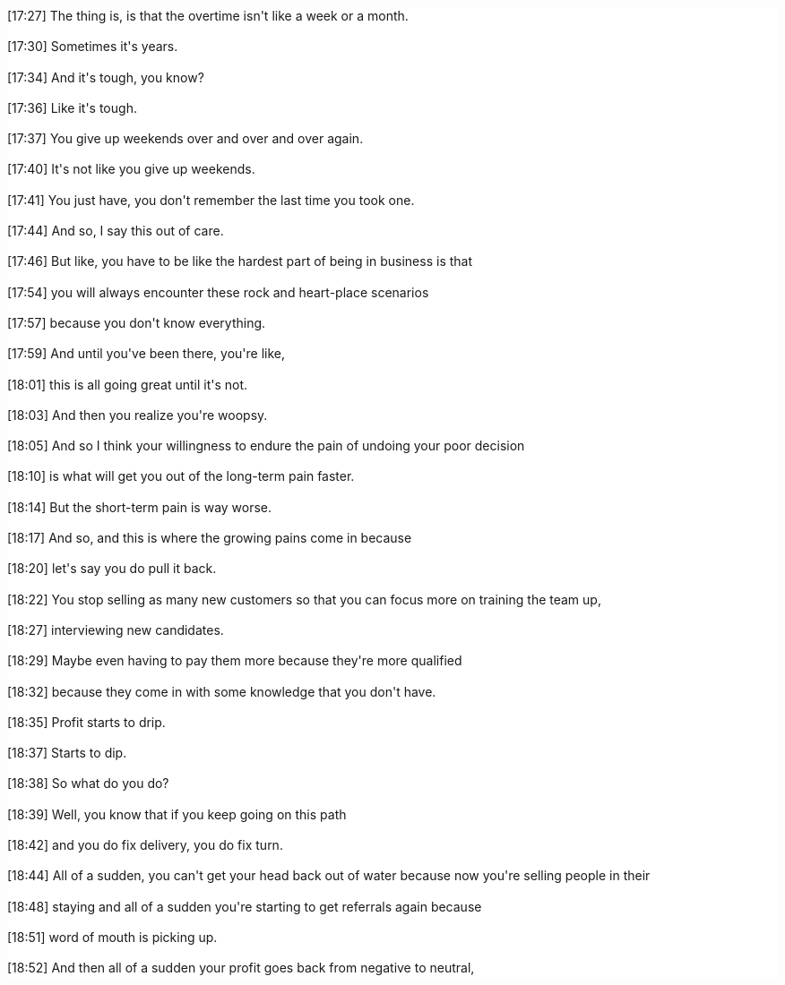 [17:27] The thing is, is that the overtime isn't like a week or a month.

[17:30] Sometimes it's years.

[17:34] And it's tough, you know?

[17:36] Like it's tough.

[17:37] You give up weekends over and over and over again.

[17:40] It's not like you give up weekends.

[17:41] You just have, you don't remember the last time you took one.

[17:44] And so, I say this out of care.

[17:46] But like, you have to be like the hardest part of being in business is that

[17:54] you will always encounter these rock and heart-place scenarios

[17:57] because you don't know everything.

[17:59] And until you've been there, you're like,

[18:01] this is all going great until it's not.

[18:03] And then you realize you're woopsy.

[18:05] And so I think your willingness to endure the pain of undoing your poor decision

[18:10] is what will get you out of the long-term pain faster.

[18:14] But the short-term pain is way worse.

[18:17] And so, and this is where the growing pains come in because

[18:20] let's say you do pull it back.

[18:22] You stop selling as many new customers so that you can focus more on training the team up,

[18:27] interviewing new candidates.

[18:29] Maybe even having to pay them more because they're more qualified

[18:32] because they come in with some knowledge that you don't have.

[18:35] Profit starts to drip.

[18:37] Starts to dip.

[18:38] So what do you do?

[18:39] Well, you know that if you keep going on this path

[18:42] and you do fix delivery, you do fix turn.

[18:44] All of a sudden, you can't get your head back out of water because now you're selling people in their

[18:48] staying and all of a sudden you're starting to get referrals again because

[18:51] word of mouth is picking up.

[18:52] And then all of a sudden your profit goes back from negative to neutral,
